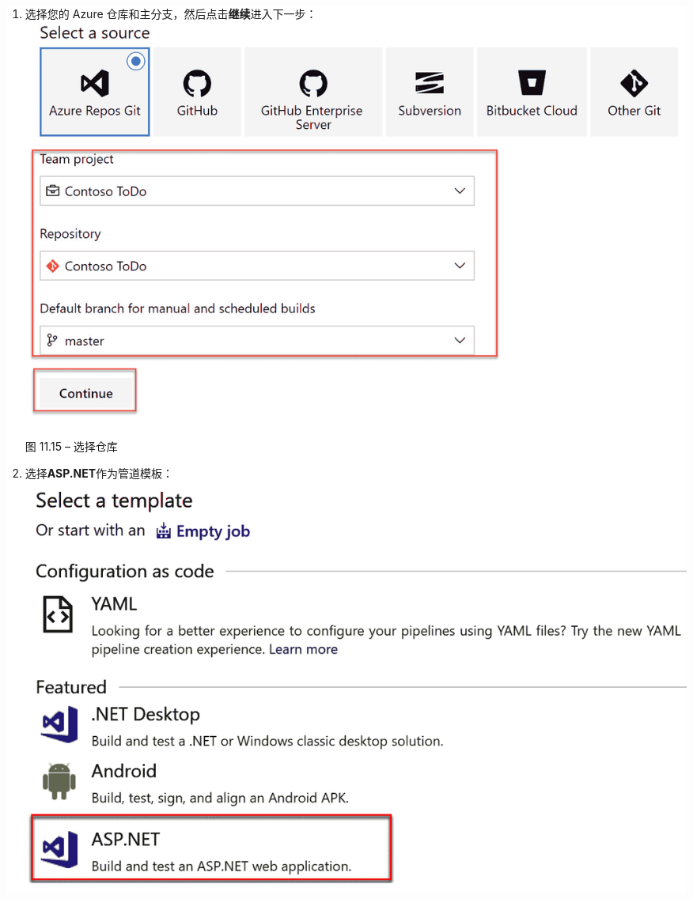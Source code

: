 1.  选择您的 Azure 仓库和主分支，然后点击**继续**进入下一步：![图 11.15 – 选择仓库    ](img/Figure_11.15_B16392.jpg)

    图 11.15 – 选择仓库

1.  选择**ASP.NET**作为管道模板：![图 11.16 – 选择管道模板    ](img/Figure_11.16_B16392.jpg)

